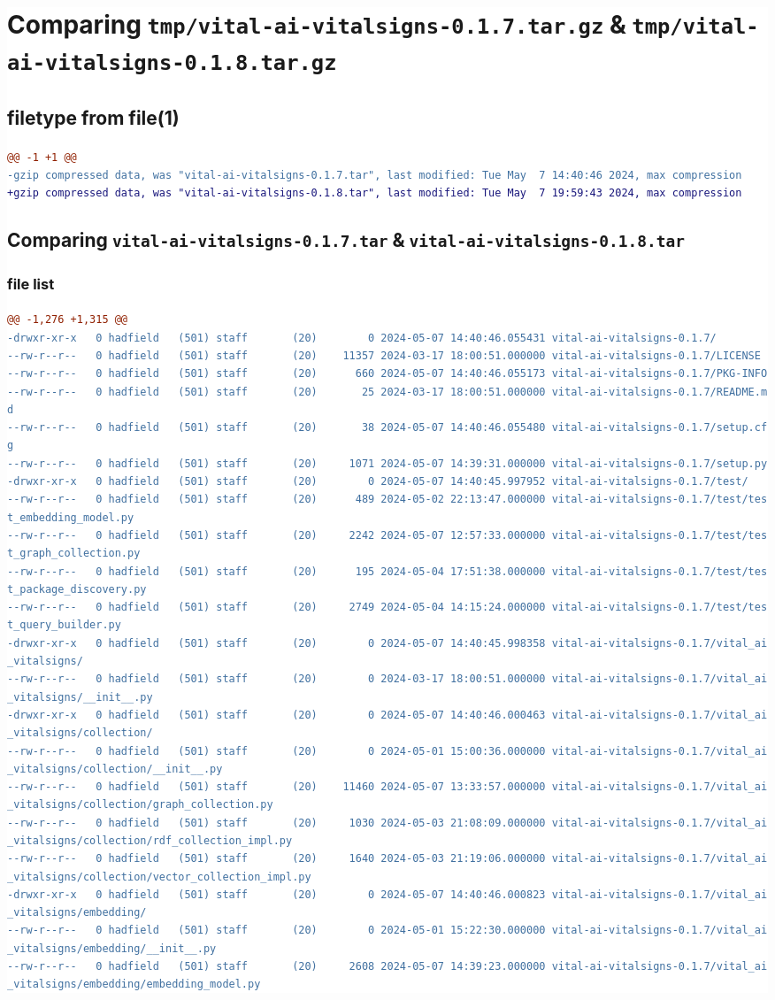 # Comparing `tmp/vital-ai-vitalsigns-0.1.7.tar.gz` & `tmp/vital-ai-vitalsigns-0.1.8.tar.gz`

## filetype from file(1)

```diff
@@ -1 +1 @@
-gzip compressed data, was "vital-ai-vitalsigns-0.1.7.tar", last modified: Tue May  7 14:40:46 2024, max compression
+gzip compressed data, was "vital-ai-vitalsigns-0.1.8.tar", last modified: Tue May  7 19:59:43 2024, max compression
```

## Comparing `vital-ai-vitalsigns-0.1.7.tar` & `vital-ai-vitalsigns-0.1.8.tar`

### file list

```diff
@@ -1,276 +1,315 @@
-drwxr-xr-x   0 hadfield   (501) staff       (20)        0 2024-05-07 14:40:46.055431 vital-ai-vitalsigns-0.1.7/
--rw-r--r--   0 hadfield   (501) staff       (20)    11357 2024-03-17 18:00:51.000000 vital-ai-vitalsigns-0.1.7/LICENSE
--rw-r--r--   0 hadfield   (501) staff       (20)      660 2024-05-07 14:40:46.055173 vital-ai-vitalsigns-0.1.7/PKG-INFO
--rw-r--r--   0 hadfield   (501) staff       (20)       25 2024-03-17 18:00:51.000000 vital-ai-vitalsigns-0.1.7/README.md
--rw-r--r--   0 hadfield   (501) staff       (20)       38 2024-05-07 14:40:46.055480 vital-ai-vitalsigns-0.1.7/setup.cfg
--rw-r--r--   0 hadfield   (501) staff       (20)     1071 2024-05-07 14:39:31.000000 vital-ai-vitalsigns-0.1.7/setup.py
-drwxr-xr-x   0 hadfield   (501) staff       (20)        0 2024-05-07 14:40:45.997952 vital-ai-vitalsigns-0.1.7/test/
--rw-r--r--   0 hadfield   (501) staff       (20)      489 2024-05-02 22:13:47.000000 vital-ai-vitalsigns-0.1.7/test/test_embedding_model.py
--rw-r--r--   0 hadfield   (501) staff       (20)     2242 2024-05-07 12:57:33.000000 vital-ai-vitalsigns-0.1.7/test/test_graph_collection.py
--rw-r--r--   0 hadfield   (501) staff       (20)      195 2024-05-04 17:51:38.000000 vital-ai-vitalsigns-0.1.7/test/test_package_discovery.py
--rw-r--r--   0 hadfield   (501) staff       (20)     2749 2024-05-04 14:15:24.000000 vital-ai-vitalsigns-0.1.7/test/test_query_builder.py
-drwxr-xr-x   0 hadfield   (501) staff       (20)        0 2024-05-07 14:40:45.998358 vital-ai-vitalsigns-0.1.7/vital_ai_vitalsigns/
--rw-r--r--   0 hadfield   (501) staff       (20)        0 2024-03-17 18:00:51.000000 vital-ai-vitalsigns-0.1.7/vital_ai_vitalsigns/__init__.py
-drwxr-xr-x   0 hadfield   (501) staff       (20)        0 2024-05-07 14:40:46.000463 vital-ai-vitalsigns-0.1.7/vital_ai_vitalsigns/collection/
--rw-r--r--   0 hadfield   (501) staff       (20)        0 2024-05-01 15:00:36.000000 vital-ai-vitalsigns-0.1.7/vital_ai_vitalsigns/collection/__init__.py
--rw-r--r--   0 hadfield   (501) staff       (20)    11460 2024-05-07 13:33:57.000000 vital-ai-vitalsigns-0.1.7/vital_ai_vitalsigns/collection/graph_collection.py
--rw-r--r--   0 hadfield   (501) staff       (20)     1030 2024-05-03 21:08:09.000000 vital-ai-vitalsigns-0.1.7/vital_ai_vitalsigns/collection/rdf_collection_impl.py
--rw-r--r--   0 hadfield   (501) staff       (20)     1640 2024-05-03 21:19:06.000000 vital-ai-vitalsigns-0.1.7/vital_ai_vitalsigns/collection/vector_collection_impl.py
-drwxr-xr-x   0 hadfield   (501) staff       (20)        0 2024-05-07 14:40:46.000823 vital-ai-vitalsigns-0.1.7/vital_ai_vitalsigns/embedding/
--rw-r--r--   0 hadfield   (501) staff       (20)        0 2024-05-01 15:22:30.000000 vital-ai-vitalsigns-0.1.7/vital_ai_vitalsigns/embedding/__init__.py
--rw-r--r--   0 hadfield   (501) staff       (20)     2608 2024-05-07 14:39:23.000000 vital-ai-vitalsigns-0.1.7/vital_ai_vitalsigns/embedding/embedding_model.py
```